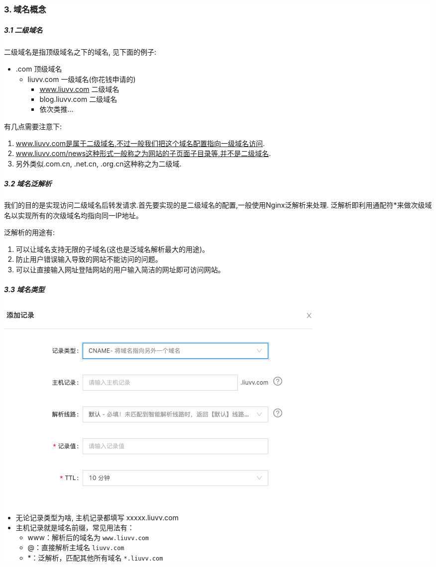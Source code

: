
### 3. 域名概念

##### 3.1 二级域名

二级域名是指顶级域名之下的域名, 见下面的例子:

- .com 顶级域名
  - liuvv.com 一级域名(你花钱申请的)
    - www.liuvv.com 二级域名
    - blog.liuvv.com 二级域名
    - 依次类推...

有几点需要注意下:

1. www.liuvv.com是属于二级域名,不过一般我们把这个域名配置指向一级域名访问.
2. www.liuvv.com/news这种形式一般称之为网站的子页面子目录等,并不是二级域名.
3. 另外类似.com.cn, .net.cn, .org.cn这种称之为二级域.

##### 3.2 域名泛解析

我们的目的是实现访问二级域名后转发请求.首先要实现的是二级域名的配置,一般使用Nginx泛解析来处理. 泛解析即利用通配符*来做次级域名以实现所有的次级域名均指向同一IP地址。

泛解析的用途有:

1. 可以让域名支持无限的子域名(这也是泛域名解析最大的用途)。
2. 防止用户错误输入导致的网站不能访问的问题。
3. 可以让直接输入网址登陆网站的用户输入简洁的网址即可访问网站。



##### 3.3 域名类型

![1](nginx泛域名解析/5.png)

+ 无论记录类型为啥, 主机记录都填写 xxxxx.liuvv.com
+ 主机记录就是域名前缀，常见用法有：
  + www：解析后的域名为 `www.liuvv.com`
  + @：直接解析主域名 `liuvv.com`
  + \*：泛解析，匹配其他所有域名 `*.liuvv.com`
  